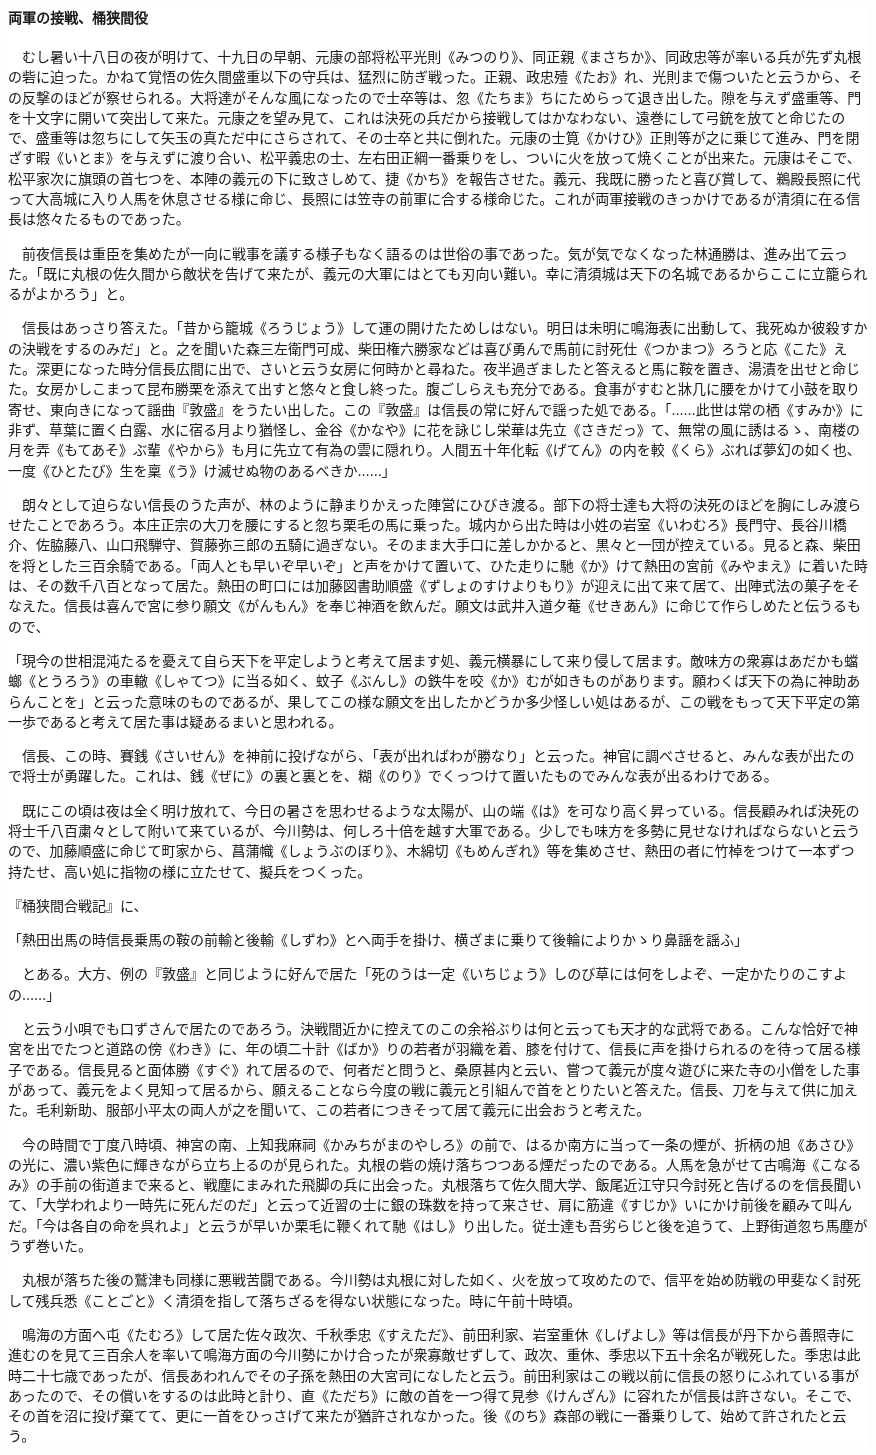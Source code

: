 

#### 両軍の接戦、桶狭間役




　むし暑い十八日の夜が明けて、十九日の早朝、元康の部将松平光則《みつのり》、同正親《まさちか》、同政忠等が率いる兵が先ず丸根の砦に迫った。かねて覚悟の佐久間盛重以下の守兵は、猛烈に防ぎ戦った。正親、政忠殪《たお》れ、光則まで傷ついたと云うから、その反撃のほどが察せられる。大将達がそんな風になったので士卒等は、忽《たちま》ちにためらって退き出した。隙を与えず盛重等、門を十文字に開いて突出して来た。元康之を望み見て、これは決死の兵だから接戦してはかなわない、遠巻にして弓銃を放てと命じたので、盛重等は忽ちにして矢玉の真ただ中にさらされて、その士卒と共に倒れた。元康の士筧《かけひ》正則等が之に乗じて進み、門を閉ざす暇《いとま》を与えずに渡り合い、松平義忠の士、左右田正綱一番乗りをし、ついに火を放って焼くことが出来た。元康はそこで、松平家次に旗頭の首七つを、本陣の義元の下に致さしめて、捷《かち》を報告させた。義元、我既に勝ったと喜び賞して、鵜殿長照に代って大高城に入り人馬を休息させる様に命じ、長照には笠寺の前軍に合する様命じた。これが両軍接戦のきっかけであるが清須に在る信長は悠々たるものであった。

　前夜信長は重臣を集めたが一向に戦事を議する様子もなく語るのは世俗の事であった。気が気でなくなった林通勝は、進み出て云った。「既に丸根の佐久間から敵状を告げて来たが、義元の大軍にはとても刃向い難い。幸に清須城は天下の名城であるからここに立籠られるがよかろう」と。

　信長はあっさり答えた。「昔から籠城《ろうじょう》して運の開けたためしはない。明日は未明に鳴海表に出動して、我死ぬか彼殺すかの決戦をするのみだ」と。之を聞いた森三左衛門可成、柴田権六勝家などは喜び勇んで馬前に討死仕《つかまつ》ろうと応《こた》えた。深更になった時分信長広間に出で、さいと云う女房に何時かと尋ねた。夜半過ぎましたと答えると馬に鞍を置き、湯漬を出せと命じた。女房かしこまって昆布勝栗を添えて出すと悠々と食し終った。腹ごしらえも充分である。食事がすむと牀几に腰をかけて小鼓を取り寄せ、東向きになって謡曲『敦盛』をうたい出した。この『敦盛』は信長の常に好んで謡った処である。「……此世は常の栖《すみか》に非ず、草葉に置く白露、水に宿る月より猶怪し、金谷《かなや》に花を詠じし栄華は先立《さきだっ》て、無常の風に誘はるゝ、南楼の月を弄《もてあそ》ぶ輩《やから》も月に先立て有為の雲に隠れり。人間五十年化転《げてん》の内を較《くら》ぶれば夢幻の如く也、一度《ひとたび》生を稟《う》け滅せぬ物のあるべきか……」

　朗々として迫らない信長のうた声が、林のように静まりかえった陣営にひびき渡る。部下の将士達も大将の決死のほどを胸にしみ渡らせたことであろう。本庄正宗の大刀を腰にすると忽ち栗毛の馬に乗った。城内から出た時は小姓の岩室《いわむろ》長門守、長谷川橋介、佐脇藤八、山口飛騨守、賀藤弥三郎の五騎に過ぎない。そのまま大手口に差しかかると、黒々と一団が控えている。見ると森、柴田を将とした三百余騎である。「両人とも早いぞ早いぞ」と声をかけて置いて、ひた走りに馳《か》けて熱田の宮前《みやまえ》に着いた時は、その数千八百となって居た。熱田の町口には加藤図書助順盛《ずしょのすけよりもり》が迎えに出て来て居て、出陣式法の菓子をそなえた。信長は喜んで宮に参り願文《がんもん》を奉じ神酒を飲んだ。願文は武井入道夕菴《せきあん》に命じて作らしめたと伝うるもので、

「現今の世相混沌たるを憂えて自ら天下を平定しようと考えて居ます処、義元横暴にして来り侵して居ます。敵味方の衆寡はあだかも蟷螂《とうろう》の車轍《しゃてつ》に当る如く、蚊子《ぶんし》の鉄牛を咬《か》むが如きものがあります。願わくば天下の為に神助あらんことを」と云った意味のものであるが、果してこの様な願文を出したかどうか多少怪しい処はあるが、この戦をもって天下平定の第一歩であると考えて居た事は疑あるまいと思われる。

　信長、この時、賽銭《さいせん》を神前に投げながら、「表が出ればわが勝なり」と云った。神官に調べさせると、みんな表が出たので将士が勇躍した。これは、銭《ぜに》の裏と裏とを、糊《のり》でくっつけて置いたものでみんな表が出るわけである。

　既にこの頃は夜は全く明け放れて、今日の暑さを思わせるような太陽が、山の端《は》を可なり高く昇っている。信長顧みれば決死の将士千八百粛々として附いて来ているが、今川勢は、何しろ十倍を越す大軍である。少しでも味方を多勢に見せなければならないと云うので、加藤順盛に命じて町家から、菖蒲幟《しょうぶのぼり》、木綿切《もめんぎれ》等を集めさせ、熱田の者に竹棹をつけて一本ずつ持たせ、高い処に指物の様に立たせて、擬兵をつくった。

『桶狭間合戦記』に、

「熱田出馬の時信長乗馬の鞍の前輸と後輸《しずわ》とへ両手を掛け、横ざまに乗りて後輪によりかゝり鼻謡を謡ふ」

　とある。大方、例の『敦盛』と同じように好んで居た「死のうは一定《いちじょう》しのび草には何をしよぞ、一定かたりのこすよの……」

　と云う小唄でも口ずさんで居たのであろう。決戦間近かに控えてのこの余裕ぶりは何と云っても天才的な武将である。こんな恰好で神宮を出でたつと道路の傍《わき》に、年の頃二十計《ばか》りの若者が羽織を着、膝を付けて、信長に声を掛けられるのを待って居る様子である。信長見ると面体勝《すぐ》れて居るので、何者だと問うと、桑原甚内と云い、嘗つて義元が度々遊びに来た寺の小僧をした事があって、義元をよく見知って居るから、願えることなら今度の戦に義元と引組んで首をとりたいと答えた。信長、刀を与えて供に加えた。毛利新助、服部小平太の両人が之を聞いて、この若者につきそって居て義元に出会おうと考えた。

　今の時間で丁度八時頃、神宮の南、上知我麻祠《かみちがまのやしろ》の前で、はるか南方に当って一条の煙が、折柄の旭《あさひ》の光に、濃い紫色に輝きながら立ち上るのが見られた。丸根の砦の焼け落ちつつある煙だったのである。人馬を急がせて古鳴海《こなるみ》の手前の街道まで来ると、戦塵にまみれた飛脚の兵に出会った。丸根落ちて佐久間大学、飯尾近江守只今討死と告げるのを信長聞いて、「大学われより一時先に死んだのだ」と云って近習の士に銀の珠数を持って来させ、肩に筋違《すじか》いにかけ前後を顧みて叫んだ。「今は各自の命を呉れよ」と云うが早いか栗毛に鞭くれて馳《はし》り出した。従士達も吾劣らじと後を追うて、上野街道忽ち馬塵がうず巻いた。

　丸根が落ちた後の鷲津も同様に悪戦苦闘である。今川勢は丸根に対した如く、火を放って攻めたので、信平を始め防戦の甲斐なく討死して残兵悉《ことごと》く清須を指して落ちざるを得ない状態になった。時に午前十時頃。

　鳴海の方面へ屯《たむろ》して居た佐々政次、千秋季忠《すえただ》、前田利家、岩室重休《しげよし》等は信長が丹下から善照寺に進むのを見て三百余人を率いて鳴海方面の今川勢にかけ合ったが衆寡敵せずして、政次、重休、季忠以下五十余名が戦死した。季忠は此時二十七歳であったが、信長あわれんでその子孫を熱田の大宮司になしたと云う。前田利家はこの戦以前に信長の怒りにふれている事があったので、その償いをするのは此時と計り、直《ただち》に敵の首を一つ得て見参《けんざん》に容れたが信長は許さない。そこで、その首を沼に投げ棄てて、更に一首をひっさげて来たが猶許されなかった。後《のち》森部の戦に一番乗りして、始めて許されたと云う。

